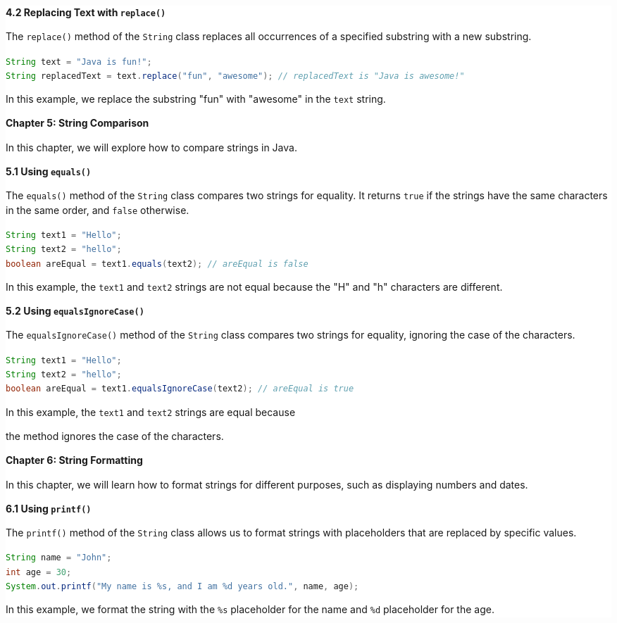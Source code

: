 **4.2 Replacing Text with `replace()`**

The `replace()` method of the `String` class replaces all occurrences of a specified substring with a new substring.

```java
String text = "Java is fun!";
String replacedText = text.replace("fun", "awesome"); // replacedText is "Java is awesome!"
```

In this example, we replace the substring "fun" with "awesome" in the `text` string.

**Chapter 5: String Comparison**

In this chapter, we will explore how to compare strings in Java.

**5.1 Using `equals()`**

The `equals()` method of the `String` class compares two strings for equality. It returns `true` if the strings have the same characters in the same order, and `false` otherwise.

```java
String text1 = "Hello";
String text2 = "hello";
boolean areEqual = text1.equals(text2); // areEqual is false
```

In this example, the `text1` and `text2` strings are not equal because the "H" and "h" characters are different.

**5.2 Using `equalsIgnoreCase()`**

The `equalsIgnoreCase()` method of the `String` class compares two strings for equality, ignoring the case of the characters.

```java
String text1 = "Hello";
String text2 = "hello";
boolean areEqual = text1.equalsIgnoreCase(text2); // areEqual is true
```

In this example, the `text1` and `text2` strings are equal because

 the method ignores the case of the characters.

**Chapter 6: String Formatting**

In this chapter, we will learn how to format strings for different purposes, such as displaying numbers and dates.

**6.1 Using `printf()`**

The `printf()` method of the `String` class allows us to format strings with placeholders that are replaced by specific values.

```java
String name = "John";
int age = 30;
System.out.printf("My name is %s, and I am %d years old.", name, age);
```

In this example, we format the string with the `%s` placeholder for the name and `%d` placeholder for the age.

